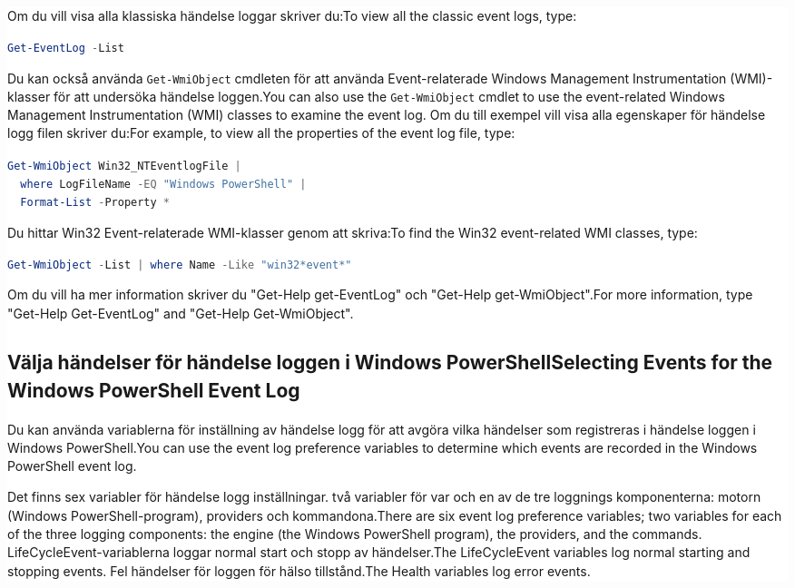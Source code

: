 <span data-ttu-id="c05a5-125">Om du vill visa alla klassiska händelse loggar skriver du:</span><span class="sxs-lookup"><span data-stu-id="c05a5-125">To view all the classic event logs, type:</span></span>

```powershell
Get-EventLog -List
```

<span data-ttu-id="c05a5-126">Du kan också använda `Get-WmiObject` cmdleten för att använda Event-relaterade Windows Management Instrumentation (WMI)-klasser för att undersöka händelse loggen.</span><span class="sxs-lookup"><span data-stu-id="c05a5-126">You can also use the `Get-WmiObject` cmdlet to use the event-related Windows Management Instrumentation (WMI) classes to examine the event log.</span></span> <span data-ttu-id="c05a5-127">Om du till exempel vill visa alla egenskaper för händelse logg filen skriver du:</span><span class="sxs-lookup"><span data-stu-id="c05a5-127">For example, to view all the properties of the event log file, type:</span></span>

```powershell
Get-WmiObject Win32_NTEventlogFile |
  where LogFileName -EQ "Windows PowerShell" |
  Format-List -Property *
```

<span data-ttu-id="c05a5-128">Du hittar Win32 Event-relaterade WMI-klasser genom att skriva:</span><span class="sxs-lookup"><span data-stu-id="c05a5-128">To find the Win32 event-related WMI classes, type:</span></span>

```powershell
Get-WmiObject -List | where Name -Like "win32*event*"
```

<span data-ttu-id="c05a5-129">Om du vill ha mer information skriver du "Get-Help get-EventLog" och "Get-Help get-WmiObject".</span><span class="sxs-lookup"><span data-stu-id="c05a5-129">For more information, type "Get-Help Get-EventLog" and "Get-Help Get-WmiObject".</span></span>

## <a name="selecting-events-for-the-windows-powershell-event-log"></a><span data-ttu-id="c05a5-130">Välja händelser för händelse loggen i Windows PowerShell</span><span class="sxs-lookup"><span data-stu-id="c05a5-130">Selecting Events for the Windows PowerShell Event Log</span></span>

<span data-ttu-id="c05a5-131">Du kan använda variablerna för inställning av händelse logg för att avgöra vilka händelser som registreras i händelse loggen i Windows PowerShell.</span><span class="sxs-lookup"><span data-stu-id="c05a5-131">You can use the event log preference variables to determine which events are recorded in the Windows PowerShell event log.</span></span>

<span data-ttu-id="c05a5-132">Det finns sex variabler för händelse logg inställningar. två variabler för var och en av de tre loggnings komponenterna: motorn (Windows PowerShell-program), providers och kommandona.</span><span class="sxs-lookup"><span data-stu-id="c05a5-132">There are six event log preference variables; two variables for each of the three logging components: the engine (the Windows PowerShell program), the providers, and the commands.</span></span> <span data-ttu-id="c05a5-133">LifeCycleEvent-variablerna loggar normal start och stopp av händelser.</span><span class="sxs-lookup"><span data-stu-id="c05a5-133">The LifeCycleEvent variables log normal starting and stopping events.</span></span> <span data-ttu-id="c05a5-134">Fel händelser för loggen för hälso tillstånd.</span><span class="sxs-lookup"><span data-stu-id="c05a5-134">The Health variables log error events.</span></span>
